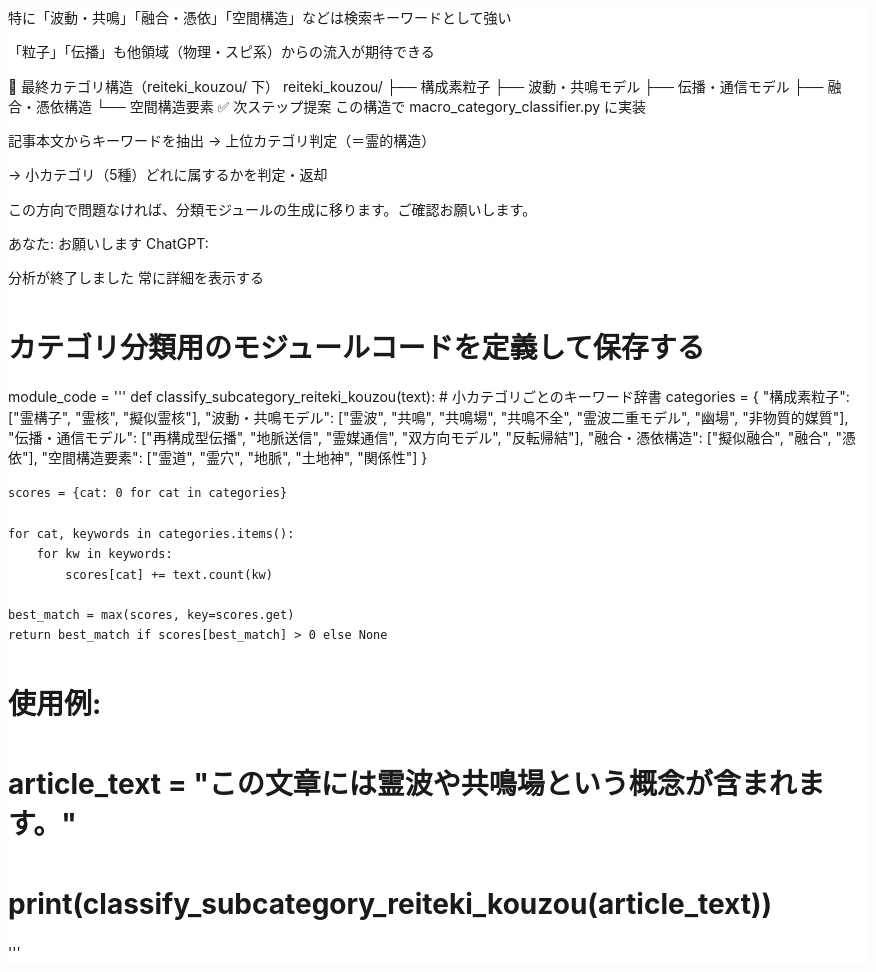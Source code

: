 特に「波動・共鳴」「融合・憑依」「空間構造」などは検索キーワードとして強い

「粒子」「伝播」も他領域（物理・スピ系）からの流入が期待できる

📂 最終カテゴリ構造（reiteki_kouzou/ 下）
reiteki_kouzou/
├── 構成素粒子
├── 波動・共鳴モデル
├── 伝播・通信モデル
├── 融合・憑依構造
└── 空間構造要素
✅ 次ステップ提案
この構造で macro_category_classifier.py に実装

記事本文からキーワードを抽出 → 上位カテゴリ判定（＝霊的構造）

→ 小カテゴリ（5種）どれに属するかを判定・返却

この方向で問題なければ、分類モジュールの生成に移ります。ご確認お願いします。

あなた:
お願いします
ChatGPT:

分析が終了しました
常に詳細を表示する

# カテゴリ分類用のモジュールコードを定義して保存する

module_code = '''
def classify_subcategory_reiteki_kouzou(text):
    # 小カテゴリごとのキーワード辞書
    categories = {
        "構成素粒子": ["霊構子", "霊核", "擬似霊核"],
        "波動・共鳴モデル": ["霊波", "共鳴", "共鳴場", "共鳴不全", "霊波二重モデル", "幽場", "非物質的媒質"],
        "伝播・通信モデル": ["再構成型伝播", "地脈送信", "霊媒通信", "双方向モデル", "反転帰結"],
        "融合・憑依構造": ["擬似融合", "融合", "憑依"],
        "空間構造要素": ["霊道", "霊穴", "地脈", "土地神", "関係性"]
    }

    scores = {cat: 0 for cat in categories}
    
    for cat, keywords in categories.items():
        for kw in keywords:
            scores[cat] += text.count(kw)
    
    best_match = max(scores, key=scores.get)
    return best_match if scores[best_match] > 0 else None

# 使用例:
# article_text = "この文章には霊波や共鳴場という概念が含まれます。"
# print(classify_subcategory_reiteki_kouzou(article_text))
'''
